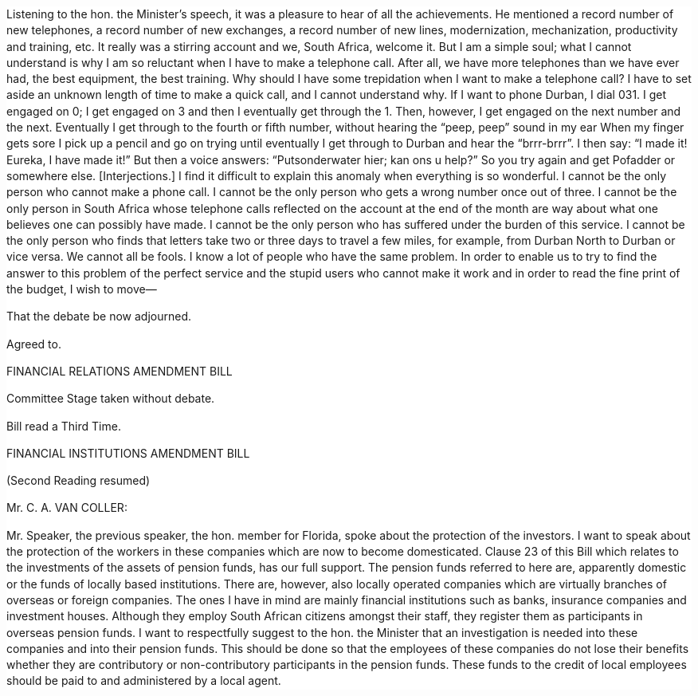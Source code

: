 <p><span class="col_3333-3334" refersTo="page_0349"/>Listening to the hon. the Minister&#x2019;s speech, it was a pleasure to hear of all the achievements. He mentioned a record number of new telephones, a record number of new exchanges, a record number of new lines, modernization, mechanization, productivity and training, etc. It really was a stirring account and we, South Africa, welcome it. But I am a simple soul; what I cannot understand is why I am so reluctant when I have to make a telephone call. After all, we have more telephones than we have ever had, the best equipment, the best training. Why should I have some trepidation when I want to make a telephone call&#x003F; I have to set aside an unknown length of time to make a quick call, and I cannot understand why. If I want to phone Durban, I dial 031. I get engaged on 0; I get engaged on 3 and then I eventually get through the 1. Then, however, I get engaged on the next number and the next. Eventually I get through to the fourth or fifth number, without hearing the &#x201C;peep, peep&#x201D; sound in my ear When my finger gets sore I pick up a pencil and go on trying until eventually I get through to Durban and hear the &#x201C;brrr-brrr&#x201D;. I then say: &#x201C;I made it! Eureka, I have made it!&#x201D; But then a voice answers: &#x201C;Putsonderwater hier; kan ons u help&#x003F;&#x201D; So you try again and get Pofadder or somewhere else. [Interjections.] I find it difficult to explain this anomaly when everything is so wonderful. I cannot be the only person who cannot make a phone call. I cannot be the only person who gets a wrong number once out of three. I cannot be the only person in South Africa whose telephone calls reflected on the account at the end of the month are way about what one believes one can possibly have made. I cannot be the only person who has suffered under the burden of this service. I cannot be the only person who finds that letters take two or three days to travel a few miles, for example, from Durban North to Durban or vice versa. We cannot all be fools. I know a lot of people who have the same problem. In order to enable us to try to find the answer to this problem of the perfect service and the stupid users who cannot make it work and in order to read the fine print of the budget, I wish to move&#x2014;</p>

<block name="quote">That the debate be now adjourned.</block>

<p>Agreed to.</p>

</speech>

</debateSection>

<debateSection name="#financial_relations_amendment_bill">

<heading>FINANCIAL RELATIONS AMENDMENT BILL</heading>

<p>Committee Stage taken without debate.</p>

<p>Bill read a Third Time.</p>

</debateSection>

<debateSection name="#financial_institutions_amendment_bill">

<heading>FINANCIAL INSTITUTIONS AMENDMENT BILL</heading>

<summary>(Second Reading resumed)</summary>

<speech by="#van_coller">

<from>Mr. <person refersTo="hansard_za">C. A. VAN COLLER</person>:</from>

<p>Mr. Speaker, the previous speaker, the hon. member for Florida, spoke about the protection of the investors. I want to speak about the protection of the workers in these companies which are now to become domesticated. Clause 23 of this Bill which relates to the investments of the assets of pension funds, has our full support. The pension funds referred to here are, apparently domestic or the funds of locally based institutions. There are, however, also locally operated companies which are virtually branches of overseas or foreign companies. The ones I have in mind are mainly financial institutions such as banks, insurance companies and investment houses. Although they employ South African citizens amongst their staff, they register them as participants in overseas pension funds. I want to respectfully suggest to the hon. the Minister that an investigation is needed into these companies and into their pension funds. This should be done so that the employees of these companies do not lose their benefits whether they are contributory or non-contributory participants in the pension funds. These funds to the credit of local employees should be paid to and administered by a local agent.</p>

